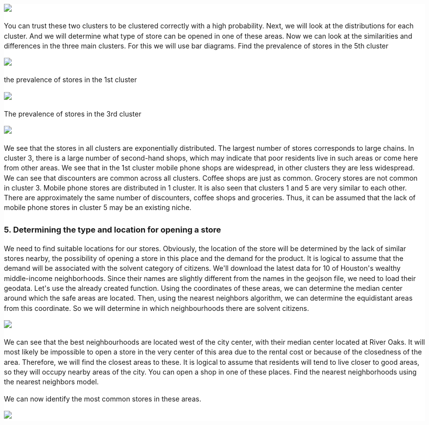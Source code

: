 ![ ](png/cluster_map.png  "Most similar clusters")

You can trust these two clusters to be clustered correctly with a high probability. Next, we will look at the distributions for each cluster. And we will determine what type of store can be opened in one of these areas. Now we can look at the similarities and differences in the three main clusters. For this we will use bar diagrams.
Find the prevalence of stores in the 5th cluster

![ ](png/shop_counts5.png  "Shop counts in cluster 5")

the prevalence of stores in the 1st cluster

![ ](png/shop_counts1.png  "Shop counts in cluster 1")

The prevalence of stores in the 3rd cluster

![ ](png/shop_counts3.png  "Shop counts in cluster 3")

We see that the stores in all clusters are exponentially distributed. The largest number of stores corresponds to large chains. In cluster 3, there is a large number of second-hand shops, which may indicate that poor residents live in such areas or come here from other areas. We see that in the 1st cluster mobile phone shops are widespread, in other clusters they are less widespread. We can see that discounters are common across all clusters. Coffee shops are just as common. Grocery stores are not common in cluster 3. Mobile phone stores are distributed in 1 cluster. It is also seen that clusters 1 and 5 are very similar to each other. There are approximately the same number of discounters, coffee shops and groceries. Thus, it can be assumed that the lack of mobile phone stores in cluster 5 may be an existing niche.

### 5. Determining the type and location for opening a store

We need to find suitable locations for our stores. Obviously, the location of the store will be determined by the lack of similar stores nearby, the possibility of opening a store in this place and the demand for the product. It is logical to assume that the demand will be associated with the solvent category of citizens. We'll download the latest data for 10 of Houston's wealthy middle-income neighborhoods. Since their names are slightly different from the names in the geojson file, we need to load their geodata. Let's use the already created function. Using the coordinates of these areas, we can determine the median center around which the safe areas are located. Then, using the nearest neighbors algorithm, we can determine the equidistant areas from this coordinate. So we will determine in which neighbourhoods there are solvent citizens.

![ ](png/top_map.png  "Most prosperous neighbourhoods")

We can see that the best neighbourhoods are located west of the city center, with their median center located at River Oaks. It will most likely be impossible to open a store in the very center of this area due to the rental cost or because of the closedness of the area. Therefore, we will find the closest areas to these. It is logical to assume that residents will tend to live closer to good areas, so they will occupy nearby areas of the city. You can open a shop in one of these places. Find the nearest neighborhoods using the nearest neighbors model.

We can now identify the most common stores in these areas.

![ ](png/shop_counts_top.png  "Top neighbourhood's shop counts")
